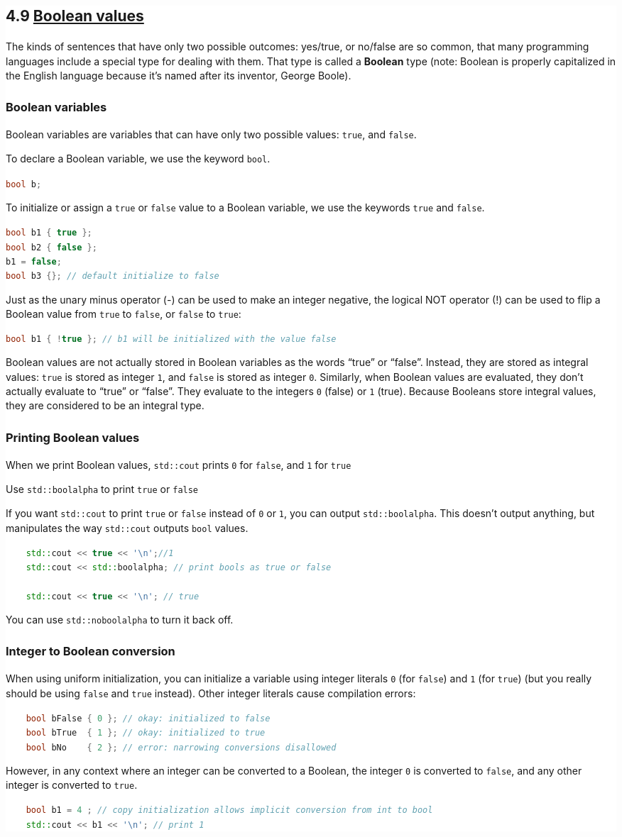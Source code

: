 ## 4.9 [Boolean values](https://www.learncpp.com/cpp-tutorial/boolean-values/)

The kinds of sentences that have only two possible outcomes: yes/true, or no/false are so common, that many programming languages include a special type for dealing with them. That type is called a **Boolean** type (note: Boolean is properly capitalized in the English language because it’s named after its inventor, George Boole).

### Boolean variables

Boolean variables are variables that can have only two possible values: `true`, and `false`.

To declare a Boolean variable, we use the keyword `bool`.

```cpp
bool b;
```

To initialize or assign a `true` or `false` value to a Boolean variable, we use the keywords `true` and `false`.

```cpp
bool b1 { true };
bool b2 { false };
b1 = false;
bool b3 {}; // default initialize to false
```
Just as the unary minus operator (-) can be used to make an integer negative, the logical NOT operator (!) can be used to flip a Boolean value from `true` to `false`, or `false` to `true`:

```cpp
bool b1 { !true }; // b1 will be initialized with the value false
```
Boolean values are not actually stored in Boolean variables as the words “true” or “false”. Instead, they are stored as integral values: `true` is stored as integer `1`, and `false` is stored as integer `0`. Similarly, when Boolean values are evaluated, they don’t actually evaluate to “true” or “false”. They evaluate to the integers `0` (false) or `1` (true). Because Booleans store integral values, they are considered to be an integral type.

### Printing Boolean values
When we print Boolean values, `std::cout` prints `0` for `false`, and `1` for `true`

Use `std::boolalpha` to print `true` or `false`

If you want `std::cout` to print `true` or `false` instead of `0` or `1`, you can output `std::boolalpha`. This doesn’t output anything, but manipulates the way `std::cout` outputs `bool` values.
```cpp
    std::cout << true << '\n';//1
	std::cout << std::boolalpha; // print bools as true or false

    std::cout << true << '\n'; // true
```
You can use `std::noboolalpha` to turn it back off.

### Integer to Boolean conversion
When using uniform initialization, you can initialize a variable using integer literals `0` (for `false`) and `1` (for `true`) (but you really should be using `false` and `true` instead). Other integer literals cause compilation errors:
```cpp
	bool bFalse { 0 }; // okay: initialized to false
	bool bTrue  { 1 }; // okay: initialized to true
	bool bNo    { 2 }; // error: narrowing conversions disallowed
```
However, in any context where an integer can be converted to a Boolean, the integer `0` is converted to `false`, and any other integer is converted to `true`.
```cpp
	bool b1 = 4 ; // copy initialization allows implicit conversion from int to bool
	std::cout << b1 << '\n'; // print 1
```